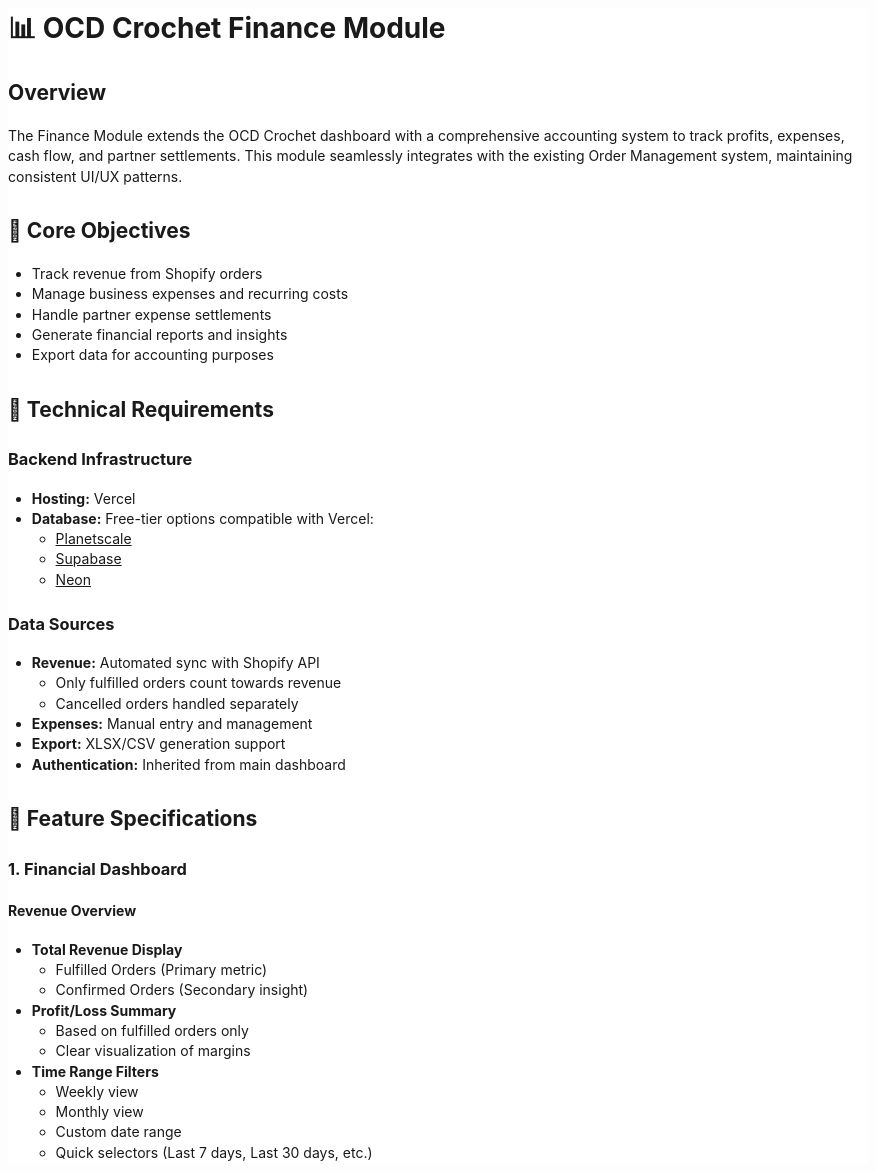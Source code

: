 # 📊 OCD Crochet Finance Module

## Overview

The Finance Module extends the OCD Crochet dashboard with a comprehensive accounting system to track profits, expenses, cash flow, and partner settlements. This module seamlessly integrates with the existing Order Management system, maintaining consistent UI/UX patterns.

## 🎯 Core Objectives

- Track revenue from Shopify orders
- Manage business expenses and recurring costs
- Handle partner expense settlements
- Generate financial reports and insights
- Export data for accounting purposes

## 🔧 Technical Requirements

### Backend Infrastructure
- **Hosting:** Vercel
- **Database:** Free-tier options compatible with Vercel:
  - [Planetscale](https://planetscale.com/)
  - [Supabase](https://supabase.com/)
  - [Neon](https://neon.tech/)

### Data Sources
- **Revenue:** Automated sync with Shopify API
  - Only fulfilled orders count towards revenue
  - Cancelled orders handled separately
- **Expenses:** Manual entry and management
- **Export:** XLSX/CSV generation support
- **Authentication:** Inherited from main dashboard

## 🧮 Feature Specifications

### 1. Financial Dashboard

#### Revenue Overview
- **Total Revenue Display**
  - Fulfilled Orders (Primary metric)
  - Confirmed Orders (Secondary insight)
- **Profit/Loss Summary**
  - Based on fulfilled orders only
  - Clear visualization of margins
- **Time Range Filters**
  - Weekly view
  - Monthly view
  - Custom date range
  - Quick selectors (Last 7 days, Last 30 days, etc.)
